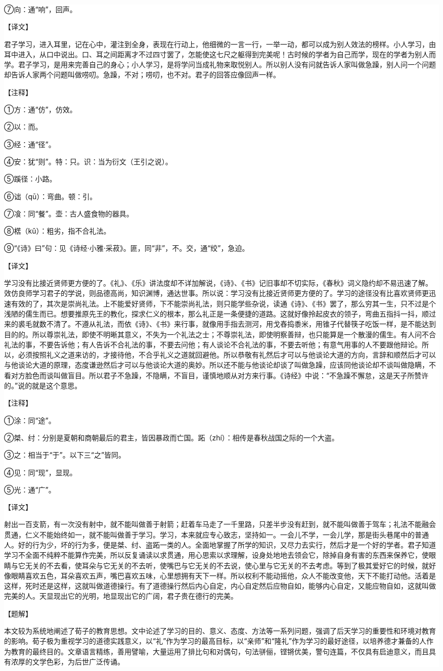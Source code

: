 ⑦向：通“响”，回声。

【译文】

君子学习，进入耳里，记在心中，灌注到全身，表现在行动上，他细微的一言一行，一举一动，都可以成为别人效法的榜样。小人学习，由耳中进入，从口中说出。口、耳之间距离才不过四寸罢了，怎能使这七尺之躯得到完美呢！古时候的学者为自己而学，现在的学者为别人而学。君子学习，是用来完善自己的身心；小人学习，是将学问当成礼物来取悦别人。所以别人没有问就告诉人家叫做急躁，别人问一个问题却告诉人家两个问题叫做唠叨。急躁，不对；唠叨，也不对。君子的回答应像回声一样。


【注释】

①方：通“仿”，仿效。

②以：而。

③经：通“径”。

④安：犹“则”。特：只。识：当为衍文（王引之说）。

⑤蹊径：小路。

⑥诎（qū）：弯曲。顿：引。

⑦飡：同“餐”。壶：古人盛食物的器具。

⑧楛（kǔ）：粗劣，指不合礼法。

⑨“《诗》曰”句：见《诗经·小雅·采菽》。匪，同“非”，不。交，通“绞”，急迫。

【译文】

学习没有比接近贤师更方便的了。《礼》、《乐》讲法度却不详加解说，《诗》、《书》记旧事却不切实际，《春秋》词义隐约却不易迅速了解。效仿良师学习君子的学说，则品德高尚，知识渊博，通达世事。所以说：学习没有比接近贤师更方便的了。学习的途径没有比喜欢贤师更迅速有效的了，其次是崇尚礼法。上不能爱好贤师，下不能崇尚礼法，则只能学些杂说，读通《诗》、《书》罢了，那么穷其一生，只不过是个浅陋的儒生而已。想要推原先王的教化，探求仁义的根本，那么礼正是一条便捷的道路。这就好像拎起皮衣的领子，弯曲五指抖一抖，顺过来的裘毛就数不清了。不遵从礼法，而依《诗》、《书》来行事，就像用手指去测河，用戈舂捣黍米，用锥子代替筷子吃饭一样，是不能达到目的的。所以尊崇礼法，即使不明晰其意义，不失为一个礼法之士；不尊崇礼法，即使明察善辩，也只能算是一个散漫的儒生。有人问不合礼法的事，不要告诉他；有人告诉不合礼法的事，不要去问他；有人谈论不合礼法的事，不要去听他；有意气用事的人不要跟他辩论。所以，必须按照礼义之道来访的，才接待他，不合乎礼义之道就回避他。所以恭敬有礼然后才可以与他谈论大道的方向，言辞和顺然后才可以与他谈论大道的原理，态度谦逊然后才可以与他谈论大道的奥妙。所以还不能与他谈论却谈了叫做急躁，应该同他谈论却不谈叫做隐瞒，不看对方脸色而谈叫做盲目。所以君子不急躁，不隐瞒，不盲目，谨慎地顺从对方来行事。《诗经》中说：“不急躁不懈怠，这是天子所赞许的。”说的就是这个意思。


【注释】

①涂：同“途”。

②桀、纣：分别是夏朝和商朝最后的君主，皆因暴政而亡国。跖（zhí）：相传是春秋战国之际的一个大盗。

③之：相当于“于”。以下三“之”皆同。

④见：同“现”，显现。

⑤光：通“广”。

【译文】

射出一百支箭，有一次没有射中，就不能叫做善于射箭；赶着车马走了一千里路，只差半步没有赶到，就不能叫做善于驾车；礼法不能融会贯通，仁义不能始终如一，就不能叫做善于学习。学习，本来就应专心致志，坚持如一。一会儿不学，一会儿学，那是街头巷尾中的普通人。好的行为少，坏的行为多，便是桀、纣、盗跖一类的人。全面地掌握了所学的知识，又尽力去实行，然后才是一个好的学者。君子知道学习不全面不纯粹不能算作完美，所以反复诵读以求贯通，用心思索以求理解，设身处地地去领会它，除掉自身有害的东西来保养它，使眼睛与它无关的不去看，使耳朵与它无关的不去听，使嘴巴与它无关的不去说，使心里与它无关的不去考虑。等到了极其爱好它的时候，就好像眼睛喜欢五色，耳朵喜欢五声，嘴巴喜欢五味，心里想拥有天下一样。所以权利不能动摇他，众人不能改变他，天下不能打动他。活着是这样，死时还是这样，这就叫做道德操行。有了道德操行然后内心自定，内心自定然后应物自如，能够内心自定，又能应物自如，这就叫做完美的人。天显现出它的光明，地显现出它的广阔，君子贵在德行的完美。

【题解】

本文较为系统地阐述了荀子的教育思想。文中论述了学习的目的、意义、态度、方法等一系列问题，强调了后天学习的重要性和环境对教育的影响。荀子极为重视学习的道德实践意义，以“礼”作为学习的最高目标，以“亲师”和“隆礼”作为学习的最好途径，以培养德才兼备的人作为教育的最终目的。文章语言精练，善用譬喻，大量运用了排比句和对偶句，句法骈俪，铿锵优美，警句连篇，不仅具有启迪意义，而且具有浓厚的文学色彩，为后世广泛传诵。